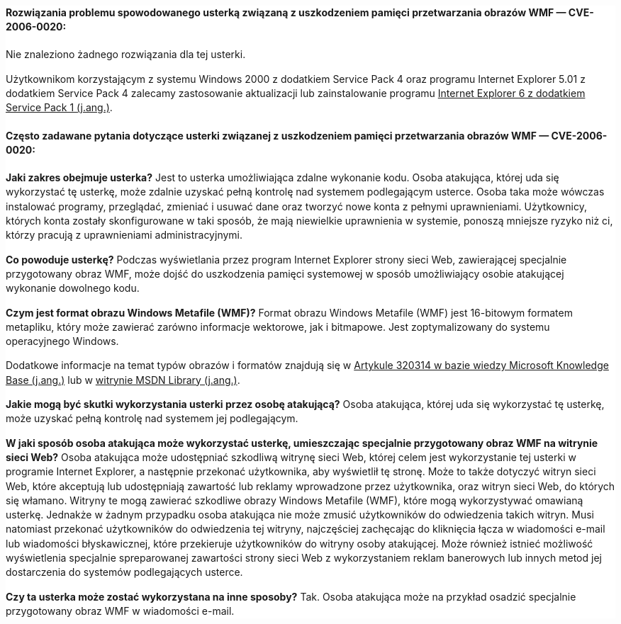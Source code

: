 #### Rozwiązania problemu spowodowanego usterką związaną z uszkodzeniem pamięci przetwarzania obrazów WMF — CVE-2006-0020:

Nie znaleziono żadnego rozwiązania dla tej usterki.

Użytkownikom korzystającym z systemu Windows 2000 z dodatkiem Service Pack 4 oraz programu Internet Explorer 5.01 z dodatkiem Service Pack 4 zalecamy zastosowanie aktualizacji lub zainstalowanie programu [Internet Explorer 6 z dodatkiem Service Pack 1 (j.ang.)](http://www.microsoft.com/windows/ie/downloads/critical/ie6sp1/default.mspx).

#### Często zadawane pytania dotyczące usterki związanej z uszkodzeniem pamięci przetwarzania obrazów WMF — CVE-2006-0020:

**Jaki zakres obejmuje usterka?**
Jest to usterka umożliwiająca zdalne wykonanie kodu. Osoba atakująca, której uda się wykorzystać tę usterkę, może zdalnie uzyskać pełną kontrolę nad systemem podlegającym usterce. Osoba taka może wówczas instalować programy, przeglądać, zmieniać i usuwać dane oraz tworzyć nowe konta z pełnymi uprawnieniami. Użytkownicy, których konta zostały skonfigurowane w taki sposób, że mają niewielkie uprawnienia w systemie, ponoszą mniejsze ryzyko niż ci, którzy pracują z uprawnieniami administracyjnymi.

**Co powoduje usterkę?**
Podczas wyświetlania przez program Internet Explorer strony sieci Web, zawierającej specjalnie przygotowany obraz WMF, może dojść do uszkodzenia pamięci systemowej w sposób umożliwiający osobie atakującej wykonanie dowolnego kodu.

**Czym jest format obrazu Windows Metafile (WMF)?**
Format obrazu Windows Metafile (WMF) jest 16-bitowym formatem metapliku, który może zawierać zarówno informacje wektorowe, jak i bitmapowe. Jest zoptymalizowany do systemu operacyjnego Windows.

Dodatkowe informacje na temat typów obrazów i formatów znajdują się w [Artykule 320314 w bazie wiedzy Microsoft Knowledge Base (j.ang.)](http://support.microsoft.com/kb/320314) lub w [witrynie MSDN Library (j.ang.)](http://msdn.microsoft.com/library/default.asp?url=/library/en-us/gdicpp/gdiplus/aboutgdiplus/imagesbitmapsandmetafiles/metafiles.asp).

**Jakie mogą być skutki wykorzystania usterki przez osobę atakującą?**
Osoba atakująca, której uda się wykorzystać tę usterkę, może uzyskać pełną kontrolę nad systemem jej podlegającym.

**W jaki sposób osoba atakująca może wykorzystać usterkę, umieszczając specjalnie przygotowany obraz WMF na witrynie sieci Web?**
Osoba atakująca może udostępniać szkodliwą witrynę sieci Web, której celem jest wykorzystanie tej usterki w programie Internet Explorer, a następnie przekonać użytkownika, aby wyświetlił tę stronę. Może to także dotyczyć witryn sieci Web, które akceptują lub udostępniają zawartość lub reklamy wprowadzone przez użytkownika, oraz witryn sieci Web, do których się włamano. Witryny te mogą zawierać szkodliwe obrazy Windows Metafile (WMF), które mogą wykorzystywać omawianą usterkę. Jednakże w żadnym przypadku osoba atakująca nie może zmusić użytkowników do odwiedzenia takich witryn. Musi natomiast przekonać użytkowników do odwiedzenia tej witryny, najczęściej zachęcając do kliknięcia łącza w wiadomości e-mail lub wiadomości błyskawicznej, które przekieruje użytkowników do witryny osoby atakującej. Może również istnieć możliwość wyświetlenia specjalnie spreparowanej zawartości strony sieci Web z wykorzystaniem reklam banerowych lub innych metod jej dostarczenia do systemów podlegających usterce.

**Czy ta usterka może zostać wykorzystana na inne sposoby?**
Tak. Osoba atakująca może na przykład osadzić specjalnie przygotowany obraz WMF w wiadomości e-mail.
